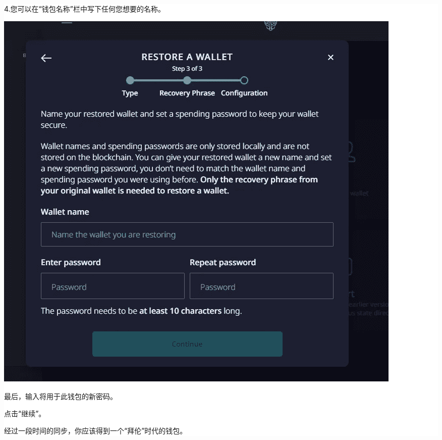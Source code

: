 4.您可以在“钱包名称”栏中写下任何您想要的名称。

![](img/81b84ec852ede559b9afd68dd5b7bdd9.png)

最后，输入将用于此钱包的新密码。

点击“继续”。

经过一段时间的同步，你应该得到一个“拜伦”时代的钱包。
